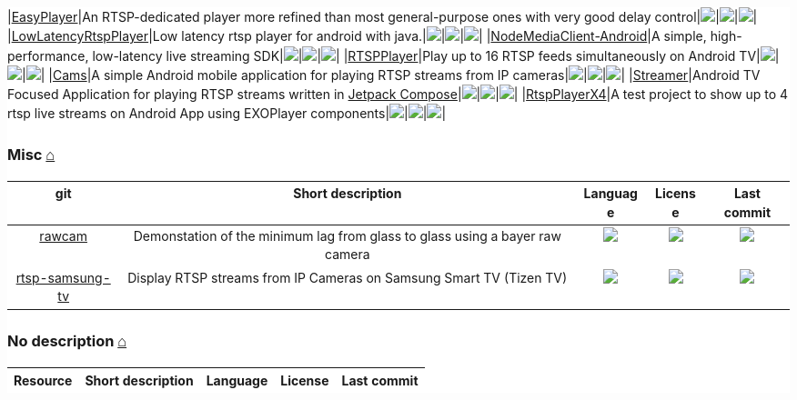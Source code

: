|[EasyPlayer](https://github.com/tsingsee/EasyPlayer-RTSP-Android#readme)|An RTSP-dedicated player more refined than most general-purpose ones with very good delay control|[![](https://img.shields.io/github/languages/top/tsingsee/EasyPlayer-RTSP-Android?color=pink&style=flat-square)](https://github.com/tsingsee/EasyPlayer-RTSP-Android/graphs/contributors)|[![](https://flat.badgen.net/github/license/tsingsee/EasyPlayer-RTSP-Android?label=)](https://github.com/tsingsee/EasyPlayer-RTSP-Android/issues/5)|[![](https://img.shields.io/github/last-commit/tsingsee/EasyPlayer-RTSP-Android?style=flat-square&label=)](https://github.com/tsingsee/EasyPlayer-RTSP-Android/graphs/code-frequency)|
|[LowLatencyRtspPlayer](https://github.com/ahmettopak/LowLatencyRtspPlayer#readme)|Low latency rtsp player for android with java.|[![](https://img.shields.io/github/languages/top/ahmettopak/LowLatencyRtspPlayer?color=pink&style=flat-square)](https://github.com/ahmettopak/LowLatencyRtspPlayer/graphs/contributors)|[![](https://flat.badgen.net/github/license/ahmettopak/LowLatencyRtspPlayer?label=)](https://github.com/ahmettopak/LowLatencyRtspPlayer/issues/1)|[![](https://img.shields.io/github/last-commit/ahmettopak/LowLatencyRtspPlayer?style=flat-square&label=)](https://github.com/ahmettopak/LowLatencyRtspPlayer/graphs/code-frequency)|
|[NodeMediaClient-Android](https://github.com/NodeMedia/NodeMediaClient-Android#readme)|A simple, high-performance, low-latency live streaming SDK|[![](https://img.shields.io/github/languages/top/NodeMedia/NodeMediaClient-Android?color=pink&style=flat-square)](https://github.com/NodeMedia/NodeMediaClient-Android/graphs/contributors)|[![](https://flat.badgen.net/badge/license/Other/blue?label=)](https://github.com/NodeMedia/NodeMediaClient-Android#license)|[![](https://img.shields.io/github/last-commit/NodeMedia/NodeMediaClient-Android?style=flat-square&label=)](https://github.com/NodeMedia/NodeMediaClient-Android/graphs/code-frequency)|
|[RTSPPlayer](https://github.com/bi119aTe5hXk/RTSPPlayer#readme)|Play up to 16 RTSP feeds simultaneously on Android TV|[![](https://img.shields.io/github/languages/top/bi119aTe5hXk/RTSPPlayer?color=pink&style=flat-square)](https://github.com/bi119aTe5hXk/RTSPPlayer/graphs/contributors)|[![](https://flat.badgen.net/github/license/bi119aTe5hXk/RTSPPlayer?label=)](https://github.com/bi119aTe5hXk/RTSPPlayer/issues/1)|[![](https://img.shields.io/github/last-commit/bi119aTe5hXk/RTSPPlayer?style=flat-square&label=)](https://github.com/bi119aTe5hXk/RTSPPlayer/graphs/code-frequency)|
|[Cams](https://github.com/vladpen/cams#readme)|A simple Android mobile application for playing RTSP streams from IP cameras|[![](https://img.shields.io/github/languages/top/vladpen/cams?color=pink&style=flat-square)](https://github.com/vladpen/cams/graphs/contributors)|[![](https://flat.badgen.net/github/license/vladpen/cams?label=)](https://github.com/vladpen/cams/blob/main/LICENSE)|[![](https://img.shields.io/github/last-commit/vladpen/cams?style=flat-square&label=)](https://github.com/vladpen/cams/graphs/code-frequency)|
|[Streamer](https://github.com/Yash-Garg/Streamer#readme)|Android TV Focused Application for playing RTSP streams written in [Jetpack Compose](https://developer.android.com/develop/ui/compose)|[![](https://img.shields.io/github/languages/top/Yash-Garg/streamer?color=pink&style=flat-square)](https://github.com/Yash-Garg/Streamer/graphs/contributors)|[![](https://flat.badgen.net/github/license/Yash-Garg/streamer?label=)](https://github.com/Yash-Garg/Streamer/blob/main/LICENSE)|[![](https://img.shields.io/github/last-commit/Yash-Garg/streamer?style=flat-square&label=)](https://github.com/Yash-Garg/Streamer/graphs/code-frequency)|
|[RtspPlayerX4](https://github.com/ghotik/RtspPlayerX4#readme)|A test project to show up to 4 rtsp live streams on Android App using EXOPlayer components|[![](https://img.shields.io/github/languages/top/ghotik/RtspPlayerX4?color=pink&style=flat-square)](https://github.com/ghotik/RtspPlayerX4/graphs/contributors)|[![](https://flat.badgen.net/github/license/ghotik/RtspPlayerX4?label=)](https://github.com/ghotik/RtspPlayerX4/issues/1)|[![](https://img.shields.io/github/last-commit/ghotik/RtspPlayerX4?style=flat-square&label=)](https://github.com/ghotik/RtspPlayerX4/graphs/code-frequency)|


### Misc [⌂](#--)
|git|Short description|Language|License|Last commit|
|:-:|:-:|:-:|:-:|:-:|
|[rawcam](https://github.com/frnjjq/raw-camera#readme)|Demonstation of the minimum lag from glass to glass using a bayer raw camera|[![](https://img.shields.io/github/languages/top/frnjjq/raw-camera?color=pink&style=flat-square)](https://github.com/frnjjq/raw-camera/graphs/contributors)|[![](https://flat.badgen.net/github/license/frnjjq/raw-camera?label=)](https://github.com/frnjjq/raw-camera/blob/master/LICENSE)|[![](https://img.shields.io/github/last-commit/frnjjq/raw-camera?style=flat-square&label=)](https://github.com/frnjjq/raw-camera/graphs/code-frequency)|
|[rtsp-samsung-tv](https://github.com/vzakharchenko/rtsp-samsung-tv#readme)|Display RTSP streams from IP Cameras on Samsung Smart TV (Tizen TV)|[![](https://img.shields.io/github/languages/top/vzakharchenko/rtsp-samsung-tv?color=pink&style=flat-square)](https://github.com/vzakharchenko/rtsp-samsung-tv/graphs/contributors)|[![](https://flat.badgen.net/github/license/vzakharchenko/rtsp-samsung-tv?label=)](https://github.com/vzakharchenko/rtsp-samsung-tv/blob/master/LICENSE)|[![](https://img.shields.io/github/last-commit/vzakharchenko/rtsp-samsung-tv?style=flat-square&label=)](https://github.com/vzakharchenko/rtsp-samsung-tv/graphs/code-frequency)|

### No description [⌂](#--)
|Resource|Short description|Language|License|Last commit|
|:-:|:-:|:-:|:-:|:-:|